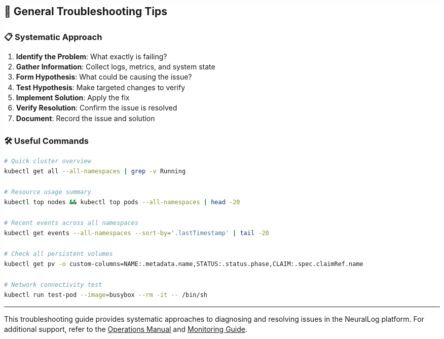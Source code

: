 
## 🔧 General Troubleshooting Tips

### 📋 Systematic Approach

1. **Identify the Problem**: What exactly is failing?
2. **Gather Information**: Collect logs, metrics, and system state
3. **Form Hypothesis**: What could be causing the issue?
4. **Test Hypothesis**: Make targeted changes to verify
5. **Implement Solution**: Apply the fix
6. **Verify Resolution**: Confirm the issue is resolved
7. **Document**: Record the issue and solution

### 🛠️ Useful Commands

```bash
# Quick cluster overview
kubectl get all --all-namespaces | grep -v Running

# Resource usage summary
kubectl top nodes && kubectl top pods --all-namespaces | head -20

# Recent events across all namespaces
kubectl get events --all-namespaces --sort-by='.lastTimestamp' | tail -20

# Check all persistent volumes
kubectl get pv -o custom-columns=NAME:.metadata.name,STATUS:.status.phase,CLAIM:.spec.claimRef.name

# Network connectivity test
kubectl run test-pod --image=busybox --rm -it -- /bin/sh
```

---

This troubleshooting guide provides systematic approaches to diagnosing and resolving issues in the NeuralLog platform. For additional support, refer to the [Operations Manual](OPERATIONS.md) and [Monitoring Guide](MONITORING.md).
